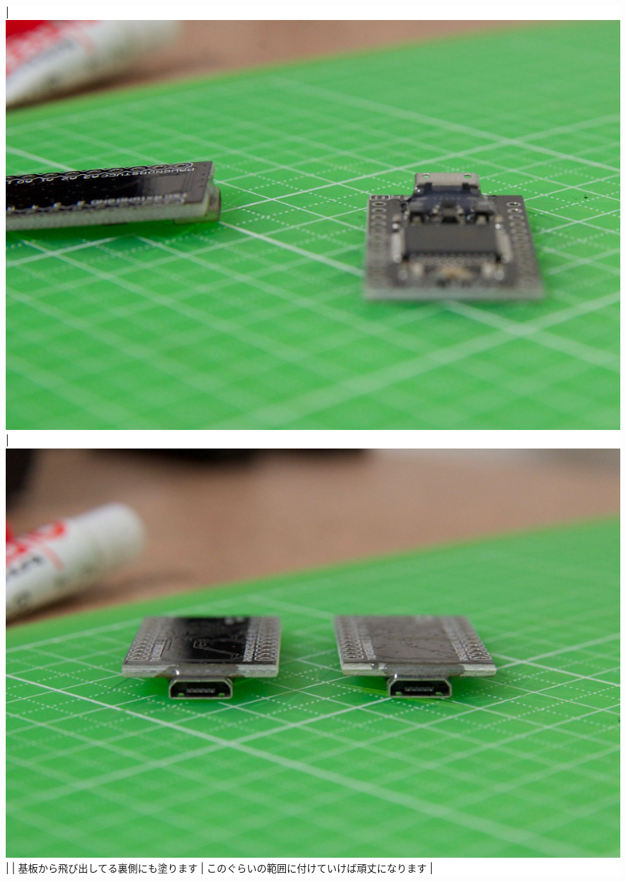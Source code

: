 | ![moge](./img/02_moge/moge_7.jpg) | ![moge](./img/02_moge/moge_8.jpg) |
| 基板から飛び出してる裏側にも塗ります | このぐらいの範囲に付けていけば頑丈になります |

